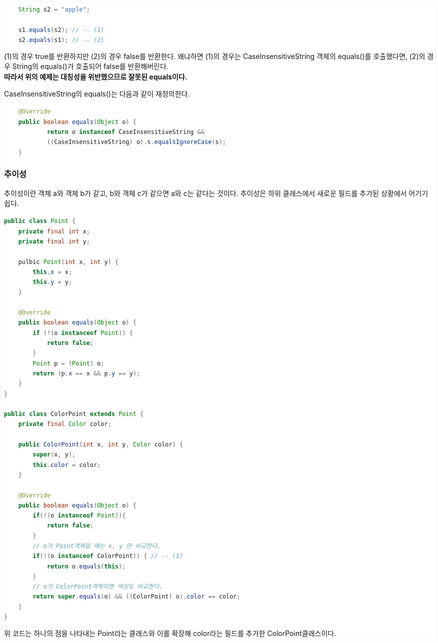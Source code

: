 ```java
    String s2 = "apple";
    
    s1.equals(s2); // -- (1)
    s2.equals(s1); // -- (2)
```
(1)의 경우 true를 반환하지만 (2)의 경우 false를 반환한다. 왜냐하면 (1)의 경우는 CaseInsensitiveString 객체의 equals()를 호출했다면,
(2)의 경우 String의 equals()가 호출되어 false를 반환해버린다.  
**따라서 위의 예제는 대칭성을 위반했으므로 잘못된 equals이다.**

CaseInsensitiveString의 equals()는 다음과 같이 재정의한다.
```java
    @Override
    public boolean equals(Object o) {
            return o instanceof CaseInsensitiveString && 
            ((CaseInsensitiveString) o).s.equalsIgnoreCase(s);
    }
```

### 추이성
추이성이란 객체 a와 객체 b가 같고, b와 객체 c가 같으면 a와 c는 같다는 것이다. 추이성은 하위 클래스에서 새로운 필드를 추가된 상황에서 어기기 쉽다.

```java
public class Point {
    private final int x;
    private final int y;

    pulbic Point(int x, int y) {
        this.x = x;
        this.y = y;
    }

    @Override
    public boolean equals(Object o) {
        if (!(o instanceof Point)) {
            return false;
        }
        Point p = (Point) o;
        return (p.x == x && p.y == y);
    }
}

public class ColorPoint extends Point {
    private final Color color;

    public ColorPoint(int x, int y, Color color) {
        super(x, y);
        this.color = color;
    }

    @Override
    public boolean equals(Object o) {
        if(!(o instanceof Point)){
            return false;
        }
        // o가 Point객체일 때는 x, y 만 비교한다.
        if(!(o instanceof ColorPoint)) { // -- (1)
            return o.equals(this);
        }
        // o가 ColorPoint객체이면 색상도 비교한다.
        return super.equals(o) && ((ColorPoint) o).color == color;
    }
}
```
위 코드는 하나의 점을 나타내는 Point라는 클래스와 이를 확장해 color라는 필드를 추가한 ColorPoint클래스이다.
